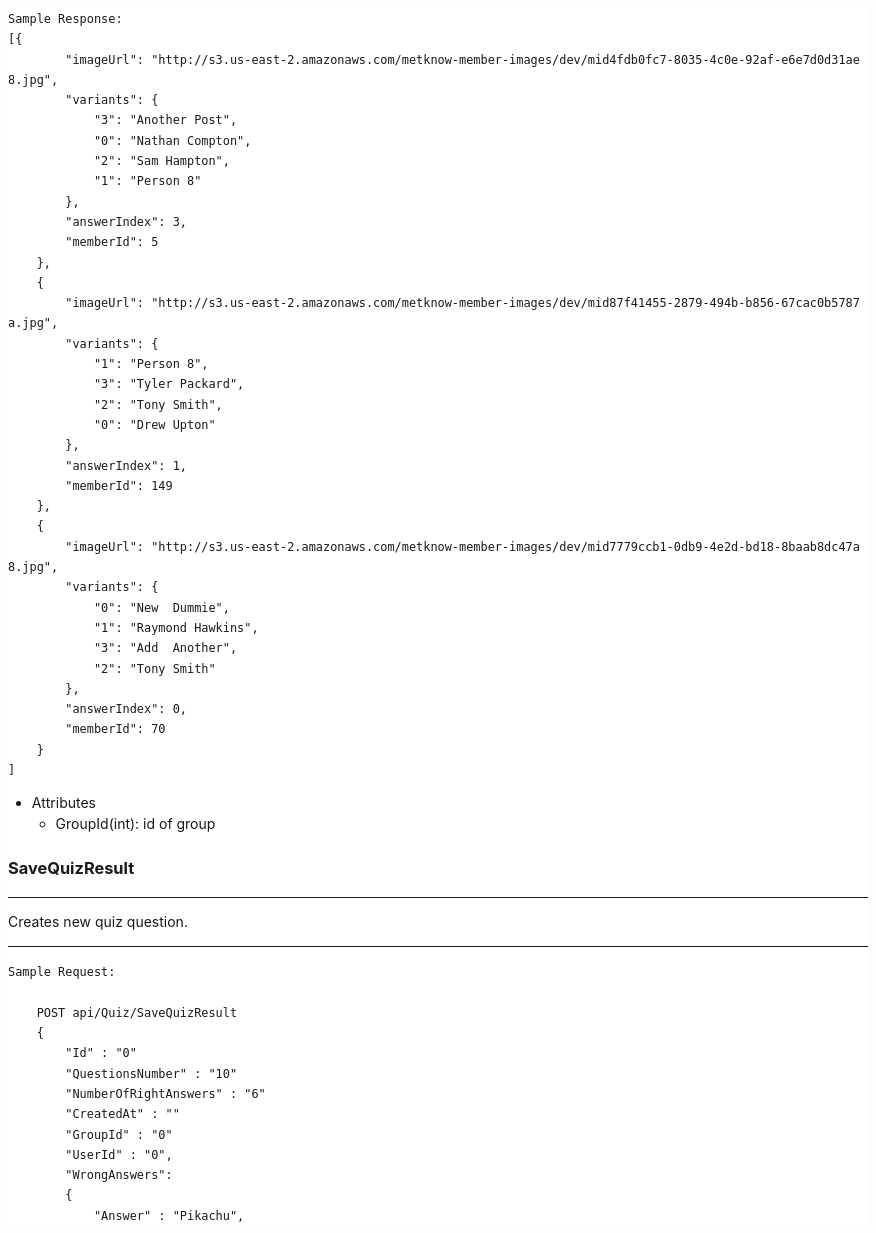 ```
Sample Response:
[{
		"imageUrl": "http://s3.us-east-2.amazonaws.com/metknow-member-images/dev/mid4fdb0fc7-8035-4c0e-92af-e6e7d0d31ae8.jpg",
		"variants": {
			"3": "Another Post",
			"0": "Nathan Compton",
			"2": "Sam Hampton",
			"1": "Person 8"
		},
		"answerIndex": 3,
		"memberId": 5
	},
	{
		"imageUrl": "http://s3.us-east-2.amazonaws.com/metknow-member-images/dev/mid87f41455-2879-494b-b856-67cac0b5787a.jpg",
		"variants": {
			"1": "Person 8",
			"3": "Tyler Packard",
			"2": "Tony Smith",
			"0": "Drew Upton"
		},
		"answerIndex": 1,
		"memberId": 149
	},
	{
		"imageUrl": "http://s3.us-east-2.amazonaws.com/metknow-member-images/dev/mid7779ccb1-0db9-4e2d-bd18-8baab8dc47a8.jpg",
		"variants": {
			"0": "New  Dummie",
			"1": "Raymond Hawkins",
			"3": "Add  Another",
			"2": "Tony Smith"
		},
		"answerIndex": 0,
		"memberId": 70
	}
]
```

- Attributes
  - GroupId(int): id of group

### SaveQuizResult

---

Creates new quiz question.

---

```
Sample Request:

    POST api/Quiz/SaveQuizResult
    {
        "Id" : "0"
        "QuestionsNumber" : "10"
        "NumberOfRightAnswers" : "6"
        "CreatedAt" : ""
        "GroupId" : "0"
        "UserId" : "0",
        "WrongAnswers":
        {
            "Answer" : "Pikachu",
```
